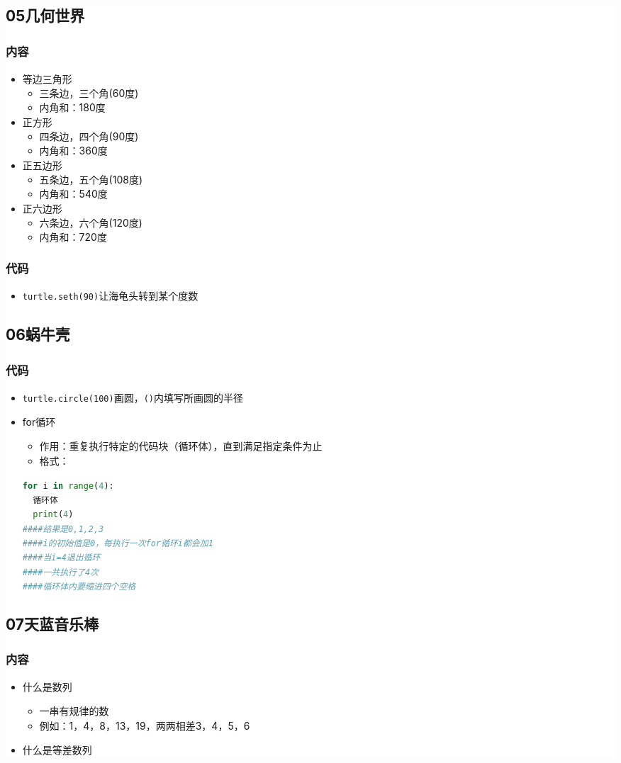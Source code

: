 ## 05几何世界

### 内容

- 等边三角形
  - 三条边，三个角(60度)
  - 内角和：180度
- 正方形
  - 四条边，四个角(90度)
  - 内角和：360度
- 正五边形
  - 五条边，五个角(108度)
  - 内角和：540度
- 正六边形
  - 六条边，六个角(120度)
  - 内角和：720度

### 代码

- `turtle.seth(90)`让海龟头转到某个度数

## 06蜗牛壳

### 代码

- `turtle.circle(100)`画圆，`()`内填写所画圆的半径
- for循环

  - 作用：重复执行特定的代码块（循环体），直到满足指定条件为止
  - 格式：

  ```python
  for i in range(4):
    循环体
    print(4)
  ####结果是0,1,2,3
  ####i的初始值是0，每执行一次for循环i都会加1
  ####当i=4退出循环
  ####一共执行了4次
  ####循环体内要缩进四个空格
  ```

## 07天蓝音乐棒

### 内容

- 什么是数列

  - 一串有规律的数
  - 例如：1，4，8，13，19，两两相差3，4，5，6
- 什么是等差数列
